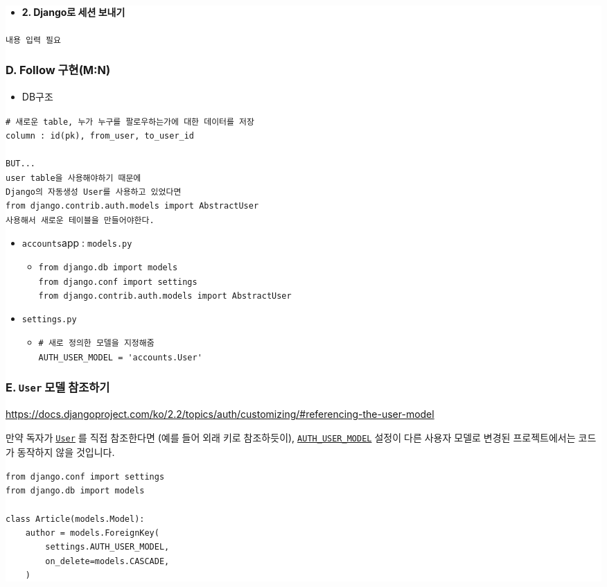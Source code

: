 - #### 2. Django로 세션 보내기

```
내용 입력 필요
```





### D. Follow 구현(M:N)

- DB구조

```
# 새로운 table, 누가 누구를 팔로우하는가에 대한 데이터를 저장
column : id(pk), from_user, to_user_id

BUT...
user table을 사용해야하기 때문에 
Django의 자동생성 User를 사용하고 있었다면 
from django.contrib.auth.models import AbstractUser
사용해서 새로운 테이블을 만들어야한다. 
```

- `accounts`app : `models.py`

  - ```
    from django.db import models
    from django.conf import settings 
    from django.contrib.auth.models import AbstractUser
    ```

- `settings.py`

  - ```
    # 새로 정의한 모델을 지정해줌 
    AUTH_USER_MODEL = 'accounts.User'
    ```



### E. `User` 모델 참조하기

https://docs.djangoproject.com/ko/2.2/topics/auth/customizing/#referencing-the-user-model

만약 독자가 [`User`](https://docs.djangoproject.com/ko/2.2/ref/contrib/auth/#django.contrib.auth.models.User) 를 직접 참조한다면 (예를 들어 외래 키로 참조하듯이), [`AUTH_USER_MODEL`](https://docs.djangoproject.com/ko/2.2/ref/settings/#std:setting-AUTH_USER_MODEL) 설정이 다른 사용자 모델로 변경된 프로젝트에서는 코드가 동작하지 않을 것입니다.

```
from django.conf import settings
from django.db import models

class Article(models.Model):
    author = models.ForeignKey(
        settings.AUTH_USER_MODEL,
        on_delete=models.CASCADE,
    )
```
